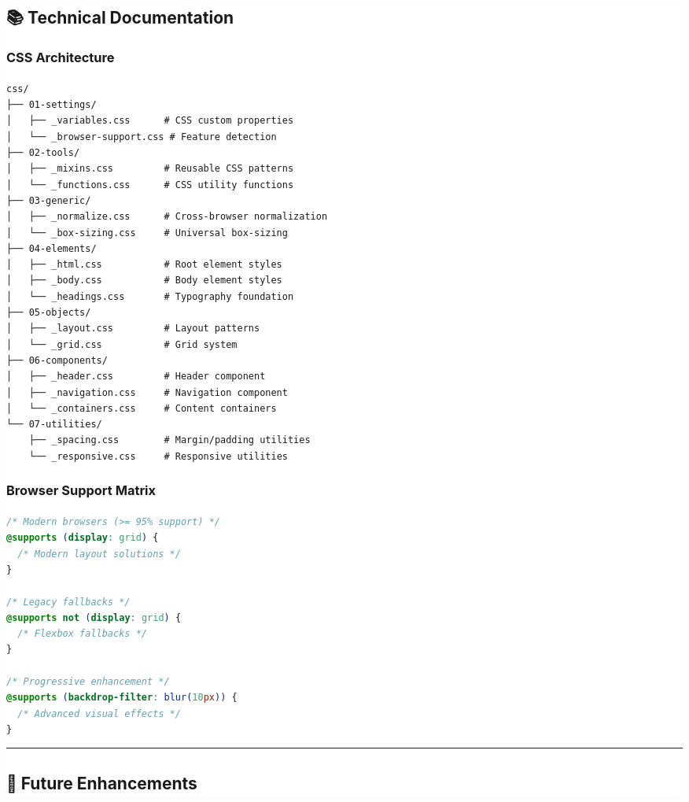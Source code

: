 ## 📚 Technical Documentation

### CSS Architecture
```
css/
├── 01-settings/
│   ├── _variables.css      # CSS custom properties
│   └── _browser-support.css # Feature detection
├── 02-tools/
│   ├── _mixins.css         # Reusable CSS patterns
│   └── _functions.css      # CSS utility functions
├── 03-generic/
│   ├── _normalize.css      # Cross-browser normalization
│   └── _box-sizing.css     # Universal box-sizing
├── 04-elements/
│   ├── _html.css           # Root element styles
│   ├── _body.css           # Body element styles
│   └── _headings.css       # Typography foundation
├── 05-objects/
│   ├── _layout.css         # Layout patterns
│   └── _grid.css           # Grid system
├── 06-components/
│   ├── _header.css         # Header component
│   ├── _navigation.css     # Navigation component
│   └── _containers.css     # Content containers
└── 07-utilities/
    ├── _spacing.css        # Margin/padding utilities
    └── _responsive.css     # Responsive utilities
```

### Browser Support Matrix
```css
/* Modern browsers (>= 95% support) */
@supports (display: grid) {
  /* Modern layout solutions */
}

/* Legacy fallbacks */
@supports not (display: grid) {
  /* Flexbox fallbacks */
}

/* Progressive enhancement */
@supports (backdrop-filter: blur(10px)) {
  /* Advanced visual effects */
}
```

---

## 🔮 Future Enhancements
